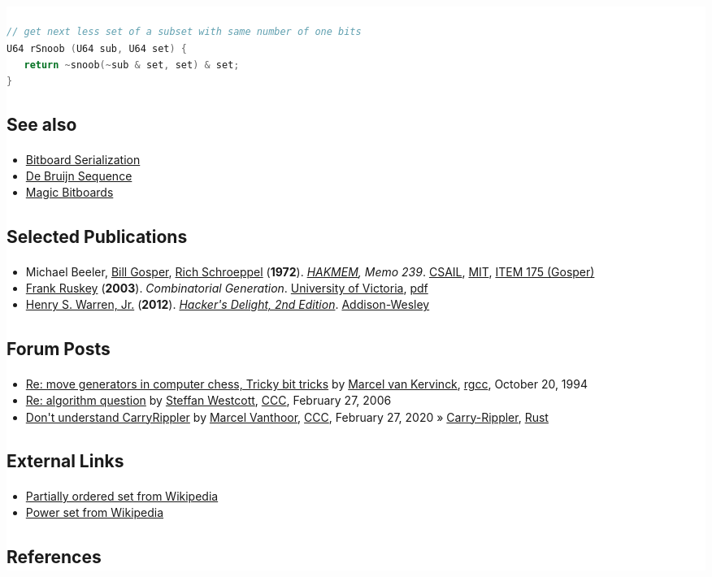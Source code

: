 ```C++

// get next less set of a subset with same number of one bits
U64 rSnoob (U64 sub, U64 set) {
   return ~snoob(~sub & set, set) & set;
}

```

## See also


* [Bitboard Serialization](Bitboard_Serialization "Bitboard Serialization")
* [De Bruijn Sequence](De_Bruijn_Sequence "De Bruijn Sequence")
* [Magic Bitboards](Magic_Bitboards "Magic Bitboards")


## Selected Publications


* Michael Beeler, [Bill Gosper](Bill_Gosper "Bill Gosper"), [Rich Schroeppel](https://en.wikipedia.org/wiki/Richard_Schroeppel) (**1972**). *[HAKMEM](http://home.pipeline.com/~hbaker1/hakmem/hakmem.html), Memo 239*. [CSAIL](https://en.wikipedia.org/wiki/MIT_Computer_Science_and_Artificial_Intelligence_Laboratory), [MIT](Massachusetts_Institute_of_Technology "Massachusetts Institute of Technology"), [ITEM 175 (Gosper)](http://home.pipeline.com/~hbaker1/hakmem/hacks.html#item175)
* [Frank Ruskey](Mathematician#FRuskey "Mathematician") (**2003**). *Combinatorial Generation*. [University of Victoria](https://en.wikipedia.org/wiki/University_of_Victoria), [pdf](http://www.1stworks.com/ref/ruskeycombgen.pdf)
* [Henry S. Warren, Jr.](Henry_S._Warren,_Jr. "Henry S. Warren, Jr.") (**2012**). *[Hacker's Delight, 2nd Edition](http://hackersdelight.org/)*. [Addison-Wesley](https://en.wikipedia.org/wiki/Addison%E2%80%93Wesley)


## Forum Posts


* [Re: move generators in computer chess, Tricky bit tricks](http://groups.google.com/group/rec.games.chess/msg/f4f0751cc8b928c8) by [Marcel van Kervinck](Marcel_van_Kervinck "Marcel van Kervinck"), [rgcc](Computer_Chess_Forums "Computer Chess Forums"), October 20, 1994
* [Re: algorithm question](http://www.stmintz.com/ccc/index.php?id=490129) by [Steffan Westcott](Steffan_Westcott "Steffan Westcott"), [CCC](CCC "CCC"), February 27, 2006
* [Don't understand CarryRippler](http://www.talkchess.com/forum3/viewtopic.php?f=7&t=73198) by [Marcel Vanthoor](Marcel_Vanthoor "Marcel Vanthoor"), [CCC](CCC "CCC"), February 27, 2020 » [Carry-Rippler](#allsubsetsofanyset), [Rust](Rust "Rust")


## External Links


* [Partially ordered set from Wikipedia](https://en.wikipedia.org/wiki/Partially_ordered_set)
* [Power set from Wikipedia](https://en.wikipedia.org/wiki/Power_set)


## References
